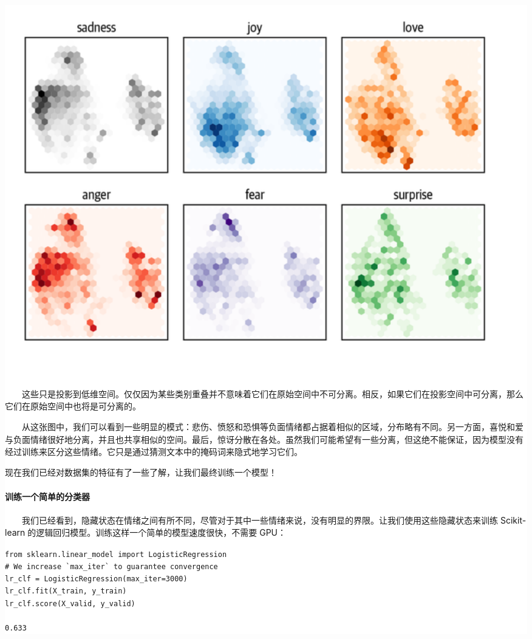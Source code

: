 ![image-20220212224317622](images/chapter2/image-20220212224317622.png)


&emsp;&emsp;这些只是投影到低维空间。仅仅因为某些类别重叠并不意味着它们在原始空间中不可分离。相反，如果它们在投影空间中可分离，那么它们在原始空间中也将是可分离的。

&emsp;&emsp;从这张图中，我们可以看到一些明显的模式：悲伤、愤怒和恐惧等负面情绪都占据着相似的区域，分布略有不同。另一方面，喜悦和爱与负面情绪很好地分离，并且也共享相似的空间。最后，惊讶分散在各处。虽然我们可能希望有一些分离，但这绝不能保证，因为模型没有经过训练来区分这些情绪。它只是通过猜测文本中的掩码词来隐式地学习它们。

现在我们已经对数据集的特征有了一些了解，让我们最终训练一个模型！


#### 训练一个简单的分类器

&emsp;&emsp;我们已经看到，隐藏状态在情绪之间有所不同，尽管对于其中一些情绪来说，没有明显的界限。让我们使用这些隐藏状态来训练 Scikit-learn 的逻辑回归模型。训练这样一个简单的模型速度很快，不需要 GPU：

```
from sklearn.linear_model import LogisticRegression 
# We increase `max_iter` to guarantee convergence 
lr_clf = LogisticRegression(max_iter=3000) 
lr_clf.fit(X_train, y_train) 
lr_clf.score(X_valid, y_valid) 

0.633

```
